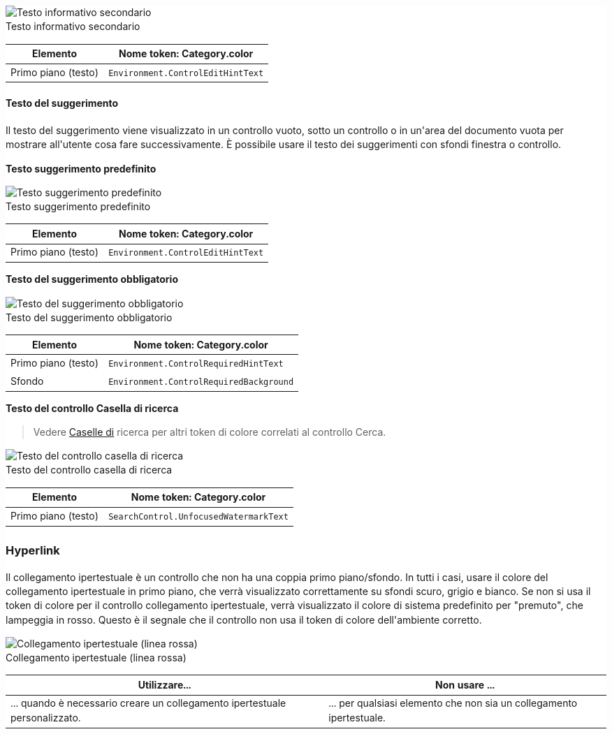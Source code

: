 ![Testo informativo secondario](../../extensibility/ux-guidelines/media/0303_SecondaryInstructionalText.png "0303_SecondaryInstructionalText.png")<br />Testo informativo secondario

| Elemento | Nome token: Category.color |
| --- | --- |
| Primo piano (testo) | `Environment.ControlEditHintText` |

#### <a name="hint-text"></a>Testo del suggerimento
Il testo del suggerimento viene visualizzato in un controllo vuoto, sotto un controllo o in un'area del documento vuota per mostrare all'utente cosa fare successivamente. È possibile usare il testo dei suggerimenti con sfondi finestra o controllo.

**Testo suggerimento predefinito**

![Testo suggerimento predefinito](../../extensibility/ux-guidelines/media/0303_HintText.png "0303_HintText.png")<br />Testo suggerimento predefinito

| Elemento | Nome token: Category.color |
| --- | --- |
| Primo piano (testo) | `Environment.ControlEditHintText` |

**Testo del suggerimento obbligatorio**

![Testo del suggerimento obbligatorio](../../extensibility/ux-guidelines/media/0303_RequiredHintText.png "0303_RequiredHintText.png")<br />Testo del suggerimento obbligatorio

| Elemento | Nome token: Category.color |
| --- | --- |
| Primo piano (testo) | `Environment.ControlRequiredHintText` |
| Sfondo | `Environment.ControlRequiredBackground` |

**Testo del controllo Casella di ricerca**

> Vedere [Caselle di](../../extensibility/ux-guidelines/shared-colors-for-visual-studio.md#BKMK_SearchBoxes) ricerca per altri token di colore correlati al controllo Cerca.

![Testo del controllo casella di ricerca](../../extensibility/ux-guidelines/media/0303_SearchBoxControl.png "0303_SearchBoxControl.png")<br />Testo del controllo casella di ricerca

| Elemento | Nome token: Category.color |
| --- | --- |
| Primo piano (testo) | `SearchControl.UnfocusedWatermarkText` |

### <a name="hyperlink"></a>Hyperlink
Il collegamento ipertestuale è un controllo che non ha una coppia primo piano/sfondo. In tutti i casi, usare il colore del collegamento ipertestuale in primo piano, che verrà visualizzato correttamente su sfondi scuro, grigio e bianco. Se non si usa il token di colore per il controllo collegamento ipertestuale, verrà visualizzato il colore di sistema predefinito per "premuto", che lampeggia in rosso. Questo è il segnale che il controllo non usa il token di colore dell'ambiente corretto.

![Collegamento ipertestuale (linea rossa)](../../extensibility/ux-guidelines/media/0303-133_hyperlinkredline.png "0303-133_HyperlinkRedline")<br />Collegamento ipertestuale (linea rossa)

| Utilizzare... | Non usare ... |
| --- | --- |
| ... quando è necessario creare un collegamento ipertestuale personalizzato. | ... per qualsiasi elemento che non sia un collegamento ipertestuale. |
